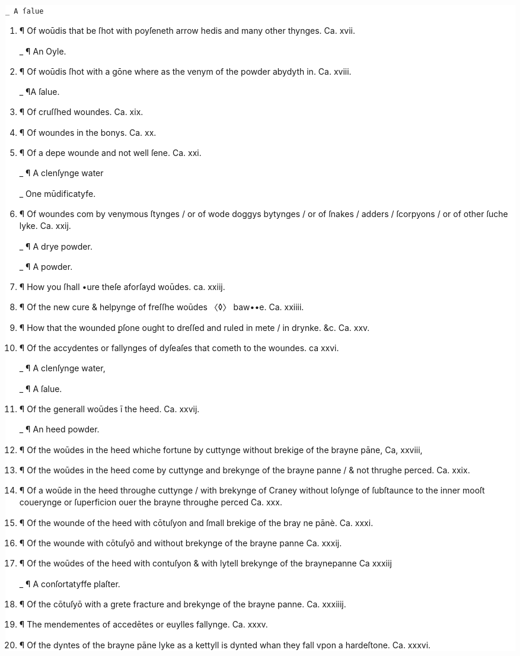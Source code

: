     _ A ſalue

1. ¶ Of woūdis that be ſhot with poyſeneth arrow hedis and many other thynges. Ca. xvii.

    _ ¶ An Oyle.

1. ¶ Of woūdis ſhot with a gōne where as the venym of the powder abydyth in. Ca. xviii.

    _ ¶A ſalue.

1. ¶ Of cruſſhed woundes. Ca. xix.

1. ¶ Of woundes in the bonys. Ca. xx.

1. ¶ Of a depe wounde and not well ſene. Ca. xxi.

    _ ¶ A clenſynge water

    _ One mūdificatyfe.

1. ¶ Of woundes com by venymous ſtynges / or of wode doggys bytynges / or of ſnakes / adders / ſcorpyons / or of other ſuche lyke. Ca. xxij.

    _ ¶ A drye powder.

    _ ¶ A powder.

1. ¶ How you ſhall •ure theſe aforſayd woūdes. ca. xxiij.

1. ¶ Of the new cure & helpynge of freſſhe woūdes 〈◊〉 baw••e. Ca. xxiiii.

1. ¶ How that the wounded ꝑſone ought to dreſſed and ruled in mete / in drynke. &c. Ca. xxv.

1. ¶ Of the accydentes or fallynges of dyſeaſes that cometh to the woundes. ca xxvi.

    _ ¶ A clenſynge water,

    _ ¶ A ſalue.

1. ¶ Of the generall woūdes ī the heed. Ca. xxvij.

    _ ¶ An heed powder.

1. ¶ Of the woūdes in the heed whiche fortune by cuttynge without brekige of the brayne pāne, Ca, xxviii,

1. ¶ Of the woūdes in the heed come by cuttynge and brekynge of the brayne panne / & not thrughe perced. Ca. xxix.

1. ¶ Of a woūde in the heed throughe cuttynge / with brekynge of Craney without loſynge of ſubſtaunce to the inner mooſt couerynge or ſuperficion ouer the brayne throughe perced Ca. xxx.

1. ¶ Of the wounde of the heed with cōtuſyon and ſmall brekige of the bray ne pānè. Ca. xxxi.

1. ¶ Of the wounde with cōtuſyō and without brekynge of the brayne panne Ca. xxxij.

1. ¶ Of the woūdes of the heed with contuſyon & with lytell brekynge of the braynepanne Ca xxxiij

    _ ¶ A conſortatyffe plaſter.

1. ¶ Of the cōtuſyō with a grete fracture and brekynge of the brayne panne. Ca. xxxiiij.

1. ¶ The mendementes of accedētes or euylles fallynge. Ca. xxxv.

1. ¶ Of the dyntes of the brayne pāne lyke as a kettyll is dynted whan they fall vpon a hardeſtone. Ca. xxxvi.

